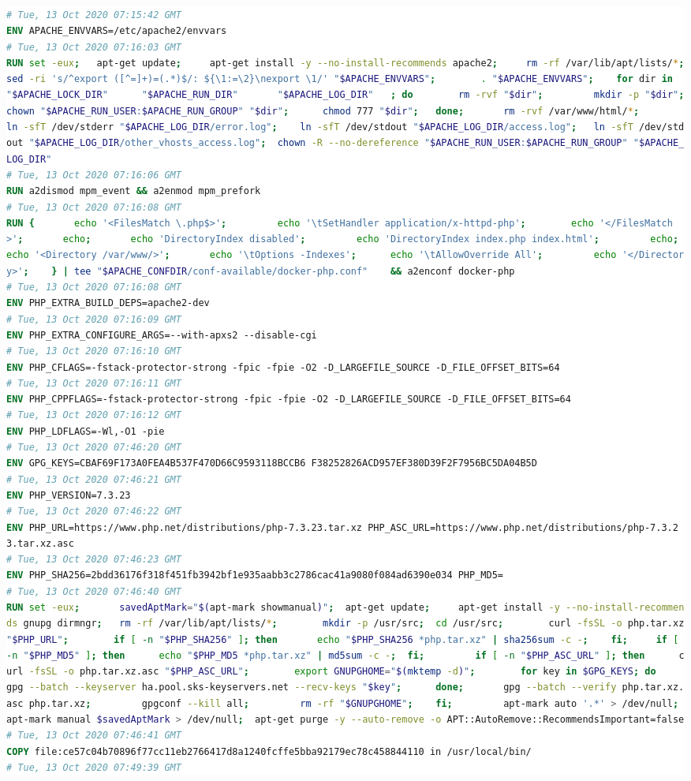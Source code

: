 ```dockerfile
# Tue, 13 Oct 2020 07:15:42 GMT
ENV APACHE_ENVVARS=/etc/apache2/envvars
# Tue, 13 Oct 2020 07:16:03 GMT
RUN set -eux; 	apt-get update; 	apt-get install -y --no-install-recommends apache2; 	rm -rf /var/lib/apt/lists/*; 		sed -ri 's/^export ([^=]+)=(.*)$/: ${\1:=\2}\nexport \1/' "$APACHE_ENVVARS"; 		. "$APACHE_ENVVARS"; 	for dir in 		"$APACHE_LOCK_DIR" 		"$APACHE_RUN_DIR" 		"$APACHE_LOG_DIR" 	; do 		rm -rvf "$dir"; 		mkdir -p "$dir"; 		chown "$APACHE_RUN_USER:$APACHE_RUN_GROUP" "$dir"; 		chmod 777 "$dir"; 	done; 		rm -rvf /var/www/html/*; 		ln -sfT /dev/stderr "$APACHE_LOG_DIR/error.log"; 	ln -sfT /dev/stdout "$APACHE_LOG_DIR/access.log"; 	ln -sfT /dev/stdout "$APACHE_LOG_DIR/other_vhosts_access.log"; 	chown -R --no-dereference "$APACHE_RUN_USER:$APACHE_RUN_GROUP" "$APACHE_LOG_DIR"
# Tue, 13 Oct 2020 07:16:06 GMT
RUN a2dismod mpm_event && a2enmod mpm_prefork
# Tue, 13 Oct 2020 07:16:08 GMT
RUN { 		echo '<FilesMatch \.php$>'; 		echo '\tSetHandler application/x-httpd-php'; 		echo '</FilesMatch>'; 		echo; 		echo 'DirectoryIndex disabled'; 		echo 'DirectoryIndex index.php index.html'; 		echo; 		echo '<Directory /var/www/>'; 		echo '\tOptions -Indexes'; 		echo '\tAllowOverride All'; 		echo '</Directory>'; 	} | tee "$APACHE_CONFDIR/conf-available/docker-php.conf" 	&& a2enconf docker-php
# Tue, 13 Oct 2020 07:16:08 GMT
ENV PHP_EXTRA_BUILD_DEPS=apache2-dev
# Tue, 13 Oct 2020 07:16:09 GMT
ENV PHP_EXTRA_CONFIGURE_ARGS=--with-apxs2 --disable-cgi
# Tue, 13 Oct 2020 07:16:10 GMT
ENV PHP_CFLAGS=-fstack-protector-strong -fpic -fpie -O2 -D_LARGEFILE_SOURCE -D_FILE_OFFSET_BITS=64
# Tue, 13 Oct 2020 07:16:11 GMT
ENV PHP_CPPFLAGS=-fstack-protector-strong -fpic -fpie -O2 -D_LARGEFILE_SOURCE -D_FILE_OFFSET_BITS=64
# Tue, 13 Oct 2020 07:16:12 GMT
ENV PHP_LDFLAGS=-Wl,-O1 -pie
# Tue, 13 Oct 2020 07:46:20 GMT
ENV GPG_KEYS=CBAF69F173A0FEA4B537F470D66C9593118BCCB6 F38252826ACD957EF380D39F2F7956BC5DA04B5D
# Tue, 13 Oct 2020 07:46:21 GMT
ENV PHP_VERSION=7.3.23
# Tue, 13 Oct 2020 07:46:22 GMT
ENV PHP_URL=https://www.php.net/distributions/php-7.3.23.tar.xz PHP_ASC_URL=https://www.php.net/distributions/php-7.3.23.tar.xz.asc
# Tue, 13 Oct 2020 07:46:23 GMT
ENV PHP_SHA256=2bdd36176f318f451fb3942bf1e935aabb3c2786cac41a9080f084ad6390e034 PHP_MD5=
# Tue, 13 Oct 2020 07:46:40 GMT
RUN set -eux; 		savedAptMark="$(apt-mark showmanual)"; 	apt-get update; 	apt-get install -y --no-install-recommends gnupg dirmngr; 	rm -rf /var/lib/apt/lists/*; 		mkdir -p /usr/src; 	cd /usr/src; 		curl -fsSL -o php.tar.xz "$PHP_URL"; 		if [ -n "$PHP_SHA256" ]; then 		echo "$PHP_SHA256 *php.tar.xz" | sha256sum -c -; 	fi; 	if [ -n "$PHP_MD5" ]; then 		echo "$PHP_MD5 *php.tar.xz" | md5sum -c -; 	fi; 		if [ -n "$PHP_ASC_URL" ]; then 		curl -fsSL -o php.tar.xz.asc "$PHP_ASC_URL"; 		export GNUPGHOME="$(mktemp -d)"; 		for key in $GPG_KEYS; do 			gpg --batch --keyserver ha.pool.sks-keyservers.net --recv-keys "$key"; 		done; 		gpg --batch --verify php.tar.xz.asc php.tar.xz; 		gpgconf --kill all; 		rm -rf "$GNUPGHOME"; 	fi; 		apt-mark auto '.*' > /dev/null; 	apt-mark manual $savedAptMark > /dev/null; 	apt-get purge -y --auto-remove -o APT::AutoRemove::RecommendsImportant=false
# Tue, 13 Oct 2020 07:46:41 GMT
COPY file:ce57c04b70896f77cc11eb2766417d8a1240fcffe5bba92179ec78c458844110 in /usr/local/bin/ 
# Tue, 13 Oct 2020 07:49:39 GMT
```
